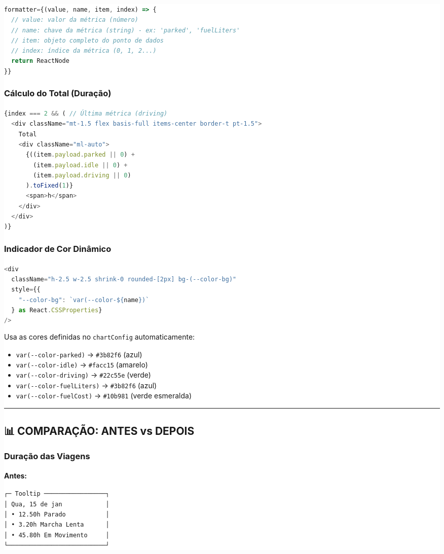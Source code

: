 ```typescript
formatter={(value, name, item, index) => {
  // value: valor da métrica (número)
  // name: chave da métrica (string) - ex: 'parked', 'fuelLiters'
  // item: objeto completo do ponto de dados
  // index: índice da métrica (0, 1, 2...)
  return ReactNode
}}
```

### **Cálculo do Total (Duração)**

```typescript
{index === 2 && ( // Última métrica (driving)
  <div className="mt-1.5 flex basis-full items-center border-t pt-1.5">
    Total
    <div className="ml-auto">
      {((item.payload.parked || 0) + 
        (item.payload.idle || 0) + 
        (item.payload.driving || 0)
      ).toFixed(1)}
      <span>h</span>
    </div>
  </div>
)}
```

### **Indicador de Cor Dinâmico**

```typescript
<div
  className="h-2.5 w-2.5 shrink-0 rounded-[2px] bg-(--color-bg)"
  style={{
    "--color-bg": `var(--color-${name})`
  } as React.CSSProperties}
/>
```

Usa as cores definidas no `chartConfig` automaticamente:
- `var(--color-parked)` → `#3b82f6` (azul)
- `var(--color-idle)` → `#facc15` (amarelo)
- `var(--color-driving)` → `#22c55e` (verde)
- `var(--color-fuelLiters)` → `#3b82f6` (azul)
- `var(--color-fuelCost)` → `#10b981` (verde esmeralda)

---

## 📊 COMPARAÇÃO: ANTES vs DEPOIS

### **Duração das Viagens**

**Antes:**
```
┌─ Tooltip ─────────────────┐
│ Qua, 15 de jan            │
│ • 12.50h Parado           │
│ • 3.20h Marcha Lenta      │
│ • 45.80h Em Movimento     │
└───────────────────────────┘
```
